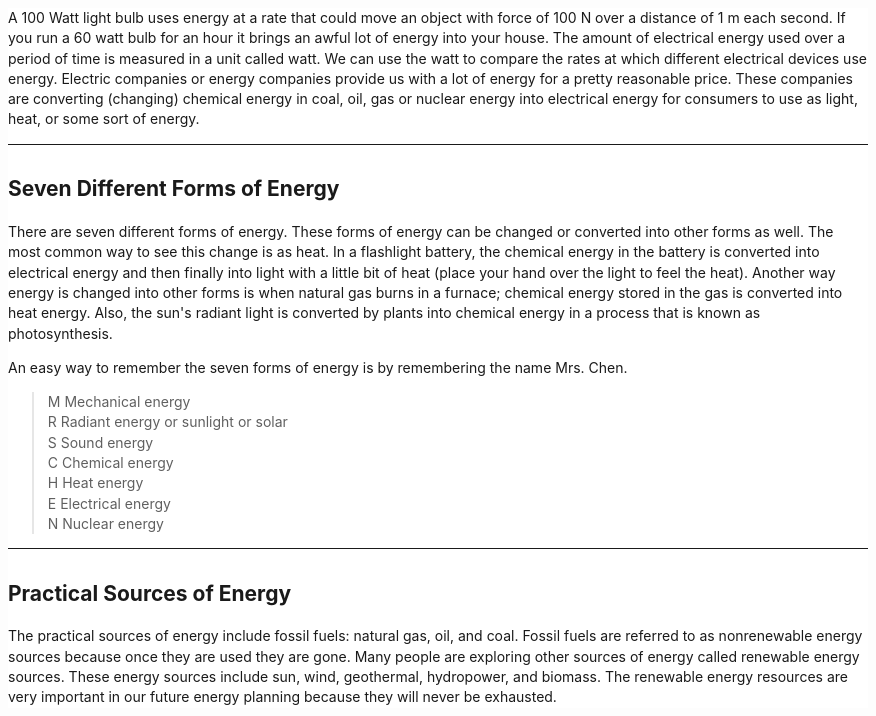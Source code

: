   A 100 Watt light bulb uses energy at a rate that could move an object with force of 100 N over a distance of 1 m each second. If you run a 60 watt bulb for an hour it brings an awful lot of energy into your house. The amount of electrical energy used over a period of time is measured in a unit called watt. We can use the watt to compare the rates at which different electrical devices use energy. Electric companies or energy companies provide us with a lot of energy for a pretty reasonable price. These companies are converting (changing) chemical energy in coal, oil, gas or nuclear energy into electrical energy for consumers to use as light, heat, or some sort of energy.
 </p>

<hr/>
 <h2>
  Seven Different Forms of Energy
 </h2>
 <p>
  There are seven different forms of energy. These forms of energy can be changed or converted into other forms as well. The most common way to see this change is as heat. In a flashlight battery, the chemical energy in the battery is converted into electrical energy and then finally into light with a little bit of heat (place your hand over the light to feel the heat). Another way energy is changed into other forms is when natural gas burns in a furnace; chemical energy stored in the gas is converted into heat energy. Also, the sun's radiant light is converted by plants into chemical energy in a process that is known as photosynthesis.
 </p>
<p>
  An easy way to remember the seven forms of energy is by remembering the name Mrs. Chen.
 </p>

<blockquote>
  <dl>
   <dt>
    M   Mechanical energy
    <dt>
     R   Radiant energy or sunlight or solar
     <dt>
      S   Sound energy
      <dt>
       C   Chemical energy
       <dt>
        H   Heat energy
        <dt>
         E   Electrical energy
         <dt>
          N   Nuclear energy
         </dt>
        </dt>
       </dt>
      </dt>
     </dt>
    </dt>
   </dt>
  </dl>
 </blockquote>
<hr/>
 <h2>
  Practical Sources of Energy
 </h2>
 <p>
  The practical sources of energy include fossil fuels: natural gas, oil, and coal. Fossil fuels are referred to as nonrenewable energy sources because once they are used they are gone. Many people are exploring other sources of energy called renewable energy sources. These energy sources include sun, wind, geothermal, hydropower, and biomass. The renewable energy resources are very important in our future energy planning because they will never be exhausted.
 </p>
